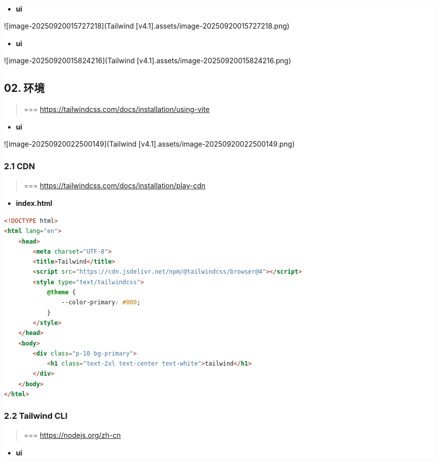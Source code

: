 
- **ui**

![image-20250920015727218](Tailwind [v4.1].assets/image-20250920015727218.png)

- **ui**

![image-20250920015824216](Tailwind [v4.1].assets/image-20250920015824216.png)



## 02. 环境

> === https://tailwindcss.com/docs/installation/using-vite

- **ui**

![image-20250920022500149](Tailwind [v4.1].assets/image-20250920022500149.png)





### 2.1 CDN

> === https://tailwindcss.com/docs/installation/play-cdn

- **index.html**

~~~html
<!DOCTYPE html>
<html lang="en">
    <head>
        <meta charset="UTF-8">
        <title>Tailwind</title>
        <script src="https://cdn.jsdelivr.net/npm/@tailwindcss/browser@4"></script>
        <style type="text/tailwindcss">
            @theme {
                --color-primary: #000;
            }
        </style>
    </head>
    <body>
        <div class="p-10 bg-primary">
            <h1 class="text-2xl text-center text-white">tailwind</h1>
        </div>
    </body>
</html>
~~~



### 2.2 Tailwind CLI

> === https://nodejs.org/zh-cn

- **ui**
